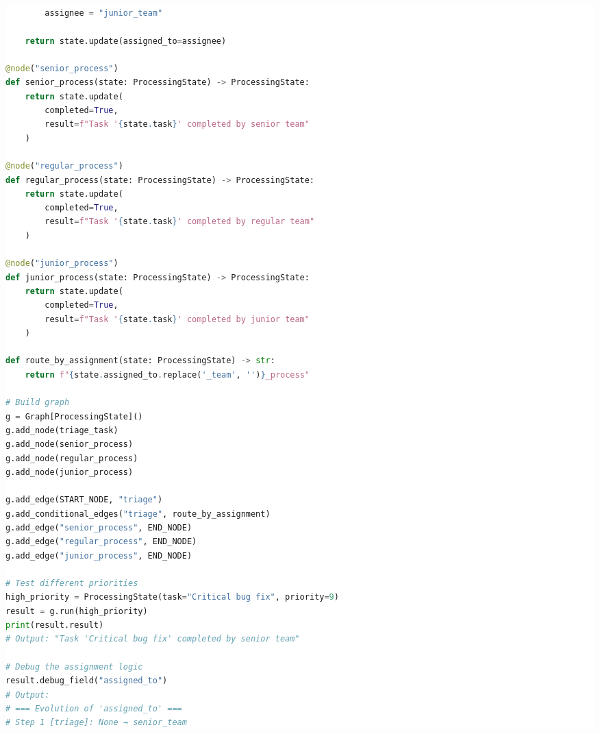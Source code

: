 ```python
        assignee = "junior_team"

    return state.update(assigned_to=assignee)

@node("senior_process")
def senior_process(state: ProcessingState) -> ProcessingState:
    return state.update(
        completed=True,
        result=f"Task '{state.task}' completed by senior team"
    )

@node("regular_process")
def regular_process(state: ProcessingState) -> ProcessingState:
    return state.update(
        completed=True,
        result=f"Task '{state.task}' completed by regular team"
    )

@node("junior_process")
def junior_process(state: ProcessingState) -> ProcessingState:
    return state.update(
        completed=True,
        result=f"Task '{state.task}' completed by junior team"
    )

def route_by_assignment(state: ProcessingState) -> str:
    return f"{state.assigned_to.replace('_team', '')}_process"

# Build graph
g = Graph[ProcessingState]()
g.add_node(triage_task)
g.add_node(senior_process)
g.add_node(regular_process)
g.add_node(junior_process)

g.add_edge(START_NODE, "triage")
g.add_conditional_edges("triage", route_by_assignment)
g.add_edge("senior_process", END_NODE)
g.add_edge("regular_process", END_NODE)
g.add_edge("junior_process", END_NODE)

# Test different priorities
high_priority = ProcessingState(task="Critical bug fix", priority=9)
result = g.run(high_priority)
print(result.result)
# Output: "Task 'Critical bug fix' completed by senior team"

# Debug the assignment logic
result.debug_field("assigned_to")
# Output:
# === Evolution of 'assigned_to' ===
# Step 1 [triage]: None → senior_team
```
